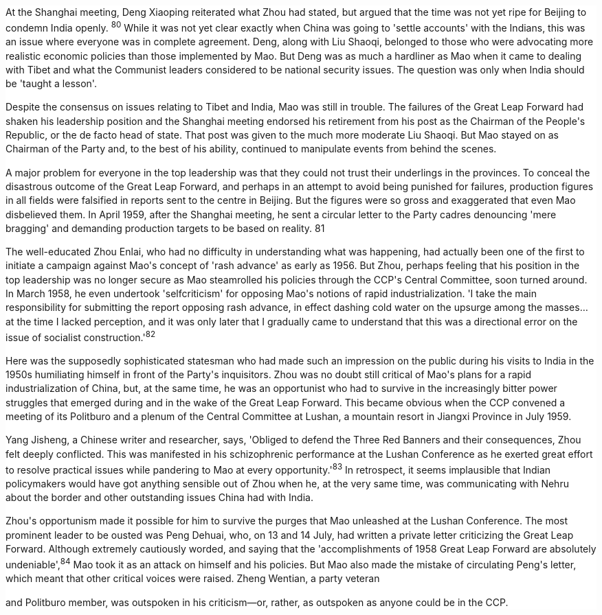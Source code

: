 At the Shanghai meeting, Deng Xiaoping reiterated what Zhou had stated, but argued that the time was not yet ripe for Beijing to condemn India openly. <sup>80</sup> While it was not yet clear exactly when China was going to 'settle accounts' with the Indians, this was an issue where everyone was in complete agreement. Deng, along with Liu Shaoqi, belonged to those who were advocating more realistic economic policies than those implemented by Mao. But Deng was as much a hardliner as Mao when it came to dealing with Tibet and what the Communist leaders considered to be national security issues. The question was only when India should be 'taught a lesson'.

Despite the consensus on issues relating to Tibet and India, Mao was still in trouble. The failures of the Great Leap Forward had shaken his leadership position and the Shanghai meeting endorsed his retirement from his post as the Chairman of the People's Republic, or the de facto head of state. That post was given to the much more moderate Liu Shaoqi. But Mao stayed on as Chairman of the Party and, to the best of his ability, continued to manipulate events from behind the scenes.

A major problem for everyone in the top leadership was that they could not trust their underlings in the provinces. To conceal the disastrous outcome of the Great Leap Forward, and perhaps in an attempt to avoid being punished for failures, production figures in all fields were falsified in reports sent to the centre in Beijing. But the figures were so gross and exaggerated that even Mao disbelieved them. In April 1959, after the Shanghai meeting, he sent a circular letter to the Party cadres denouncing 'mere bragging' and demanding production targets to be based on reality. 81

The well-educated Zhou Enlai, who had no difficulty in understanding what was happening, had actually been one of the first to initiate a campaign against Mao's concept of 'rash advance' as early as 1956. But Zhou, perhaps feeling that his position in the top leadership was no longer secure as Mao steamrolled his policies through the CCP's Central Committee, soon turned around. In March 1958, he even undertook 'selfcriticism' for opposing Mao's notions of rapid industrialization. 'I take the main responsibility for submitting the report opposing rash advance, in effect dashing cold water on the upsurge among the masses…at the time I lacked perception, and it was only later that I gradually came to understand that this was a directional error on the issue of socialist construction.'<sup>82</sup>

Here was the supposedly sophisticated statesman who had made such an impression on the public during his visits to India in the 1950s humiliating himself in front of the Party's inquisitors. Zhou was no doubt still critical of Mao's plans for a rapid industrialization of China, but, at the same time, he was an opportunist who had to survive in the increasingly bitter power struggles that emerged during and in the wake of the Great Leap Forward. This became obvious when the CCP convened a meeting of its Politburo and a plenum of the Central Committee at Lushan, a mountain resort in Jiangxi Province in July 1959.

Yang Jisheng, a Chinese writer and researcher, says, 'Obliged to defend the Three Red Banners and their consequences, Zhou felt deeply conflicted. This was manifested in his schizophrenic performance at the Lushan Conference as he exerted great effort to resolve practical issues while pandering to Mao at every opportunity.'<sup>83</sup> In retrospect, it seems implausible that Indian policymakers would have got anything sensible out of Zhou when he, at the very same time, was communicating with Nehru about the border and other outstanding issues China had with India.

Zhou's opportunism made it possible for him to survive the purges that Mao unleashed at the Lushan Conference. The most prominent leader to be ousted was Peng Dehuai, who, on 13 and 14 July, had written a private letter criticizing the Great Leap Forward. Although extremely cautiously worded, and saying that the 'accomplishments of 1958 Great Leap Forward are absolutely undeniable',<sup>84</sup> Mao took it as an attack on himself and his policies. But Mao also made the mistake of circulating Peng's letter, which meant that other critical voices were raised. Zheng Wentian, a party veteran

and Politburo member, was outspoken in his criticism—or, rather, as outspoken as anyone could be in the CCP.
